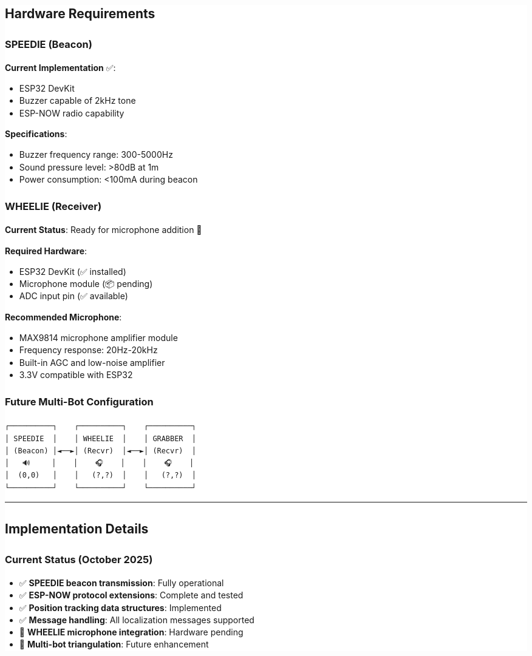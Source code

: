 
## Hardware Requirements

### SPEEDIE (Beacon)

**Current Implementation** ✅:

- ESP32 DevKit
- Buzzer capable of 2kHz tone  
- ESP-NOW radio capability

**Specifications**:

- Buzzer frequency range: 300-5000Hz
- Sound pressure level: >80dB at 1m
- Power consumption: <100mA during beacon

### WHEELIE (Receiver)

**Current Status**: Ready for microphone addition 🔧

**Required Hardware**:

- ESP32 DevKit (✅ installed)
- Microphone module (📦 pending)
- ADC input pin (✅ available)

**Recommended Microphone**:

- MAX9814 microphone amplifier module
- Frequency response: 20Hz-20kHz  
- Built-in AGC and low-noise amplifier
- 3.3V compatible with ESP32

### Future Multi-Bot Configuration

```txt
┌──────────┐    ┌──────────┐    ┌──────────┐
│ SPEEDIE  │    │ WHEELIE  │    │ GRABBER  │
│ (Beacon) │◄──►│ (Recvr)  │◄──►│ (Recvr)  │
│   🔊     │    │    🎧    │    │    🎧    │
│  (0,0)   │    │   (?,?)  │    │   (?,?)  │
└──────────┘    └──────────┘    └──────────┘
```

---

## Implementation Details

### Current Status (October 2025)

- ✅ **SPEEDIE beacon transmission**: Fully operational
- ✅ **ESP-NOW protocol extensions**: Complete and tested
- ✅ **Position tracking data structures**: Implemented  
- ✅ **Message handling**: All localization messages supported
- 🔧 **WHEELIE microphone integration**: Hardware pending
- 📅 **Multi-bot triangulation**: Future enhancement
